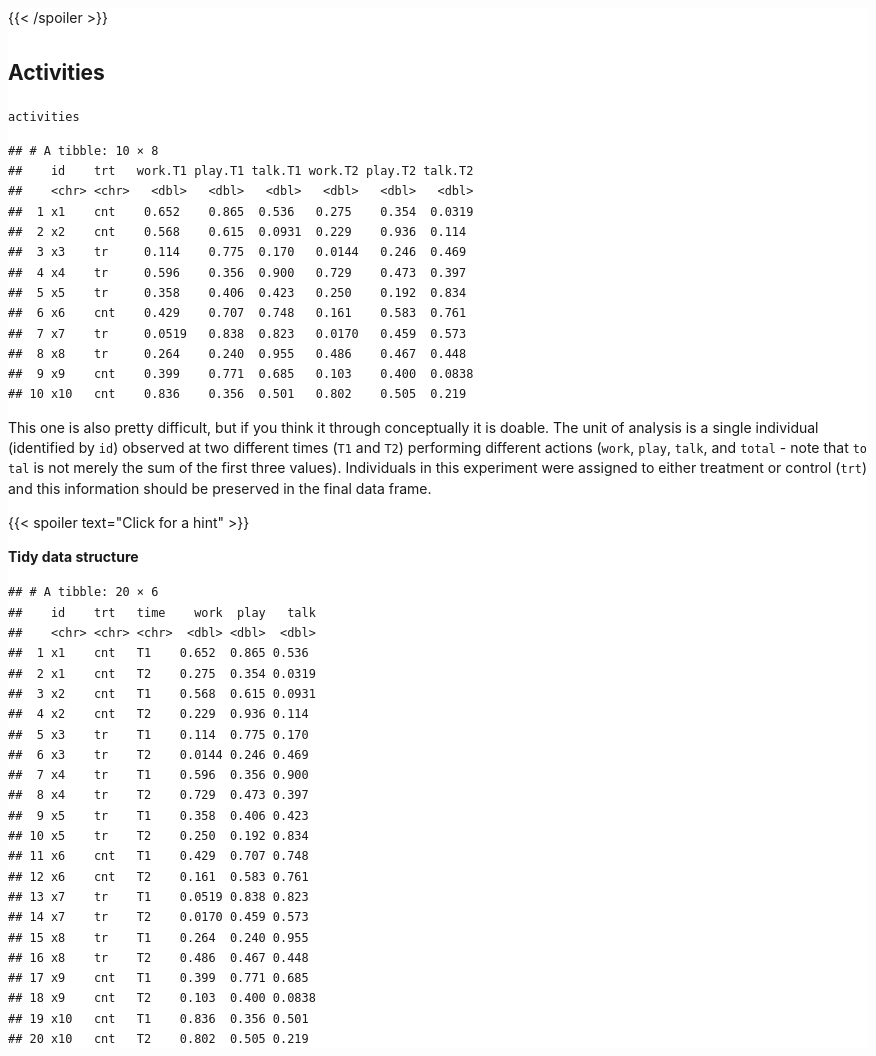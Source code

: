 {{< /spoiler >}}

## Activities


```r
activities
```

```
## # A tibble: 10 × 8
##    id    trt   work.T1 play.T1 talk.T1 work.T2 play.T2 talk.T2
##    <chr> <chr>   <dbl>   <dbl>   <dbl>   <dbl>   <dbl>   <dbl>
##  1 x1    cnt    0.652    0.865  0.536   0.275    0.354  0.0319
##  2 x2    cnt    0.568    0.615  0.0931  0.229    0.936  0.114 
##  3 x3    tr     0.114    0.775  0.170   0.0144   0.246  0.469 
##  4 x4    tr     0.596    0.356  0.900   0.729    0.473  0.397 
##  5 x5    tr     0.358    0.406  0.423   0.250    0.192  0.834 
##  6 x6    cnt    0.429    0.707  0.748   0.161    0.583  0.761 
##  7 x7    tr     0.0519   0.838  0.823   0.0170   0.459  0.573 
##  8 x8    tr     0.264    0.240  0.955   0.486    0.467  0.448 
##  9 x9    cnt    0.399    0.771  0.685   0.103    0.400  0.0838
## 10 x10   cnt    0.836    0.356  0.501   0.802    0.505  0.219
```

This one is also pretty difficult, but if you think it through conceptually it is doable. The unit of analysis is a single individual (identified by `id`) observed at two different times (`T1` and `T2`) performing different actions (`work`, `play`, `talk`, and `total` - note that `total` is not merely the sum of the first three values). Individuals in this experiment were assigned to either treatment or control (`trt`) and this information should be preserved in the final data frame.

{{< spoiler text="Click for a hint" >}}

**Tidy data structure**


```
## # A tibble: 20 × 6
##    id    trt   time    work  play   talk
##    <chr> <chr> <chr>  <dbl> <dbl>  <dbl>
##  1 x1    cnt   T1    0.652  0.865 0.536 
##  2 x1    cnt   T2    0.275  0.354 0.0319
##  3 x2    cnt   T1    0.568  0.615 0.0931
##  4 x2    cnt   T2    0.229  0.936 0.114 
##  5 x3    tr    T1    0.114  0.775 0.170 
##  6 x3    tr    T2    0.0144 0.246 0.469 
##  7 x4    tr    T1    0.596  0.356 0.900 
##  8 x4    tr    T2    0.729  0.473 0.397 
##  9 x5    tr    T1    0.358  0.406 0.423 
## 10 x5    tr    T2    0.250  0.192 0.834 
## 11 x6    cnt   T1    0.429  0.707 0.748 
## 12 x6    cnt   T2    0.161  0.583 0.761 
## 13 x7    tr    T1    0.0519 0.838 0.823 
## 14 x7    tr    T2    0.0170 0.459 0.573 
## 15 x8    tr    T1    0.264  0.240 0.955 
## 16 x8    tr    T2    0.486  0.467 0.448 
## 17 x9    cnt   T1    0.399  0.771 0.685 
## 18 x9    cnt   T2    0.103  0.400 0.0838
## 19 x10   cnt   T1    0.836  0.356 0.501 
## 20 x10   cnt   T2    0.802  0.505 0.219
```
